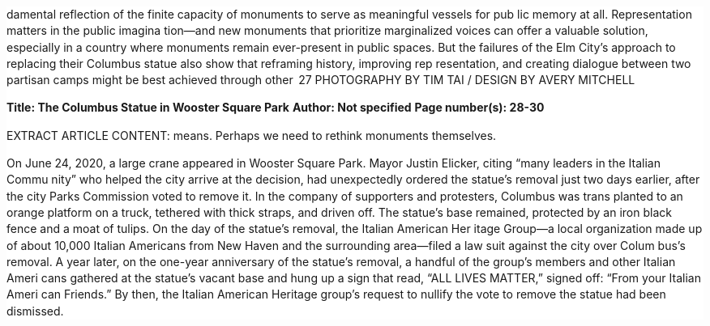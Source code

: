 damental reflection of the finite 
capacity of monuments to serve 
as meaningful vessels for pub­
lic memory at all. Representation 
matters in the public imagina­
tion—and new monuments that 
prioritize marginalized voices can 
offer a valuable solution, especially 
in a country where monuments 
remain ever-present in public 
spaces. But the failures of the Elm 
City’s approach to replacing their 
Columbus statue also show that 
reframing history, improving rep­
resentation, and creating dialogue 
between two partisan camps might 
be best achieved through other
 27
PHOTOGRAPHY BY  TIM TAI / DESIGN BY AVERY MITCHELL 



**Title: The Columbus Statue in Wooster Square Park**
**Author: Not specified**
**Page number(s): 28-30**

EXTRACT ARTICLE CONTENT:
means. Perhaps we need to rethink 
monuments themselves.


On June 24, 2020, a large crane 
appeared in Wooster Square Park. 
Mayor Justin Elicker, citing “many 
leaders in the Italian Commu­
nity” who helped the city arrive 
at the decision, had unexpectedly 
ordered the statue’s removal just 
two days earlier, after the city Parks 
Commission voted to remove it. 
In the company of supporters and 
protesters, Columbus was trans­
planted to an orange platform on 
a truck, tethered with thick straps, 
and driven off. The statue’s base 
remained, protected by an iron 
black fence and a moat of tulips. 
On the day of the statue’s 
removal, the Italian American Her­
itage Group—a local organization 
made up of about 10,000 Italian 
Americans from New Haven and 
the surrounding area—filed a law­
suit against the city over Colum­
bus’s removal. A year later, on the 
one-year anniversary of the statue’s 
removal, a handful of the group’s 
members and other Italian Ameri­
cans gathered at the statue’s vacant 
base and hung up a sign that read, 
“ALL LIVES MATTER,” signed 
off: “From your Italian Ameri­
can Friends.” By then, the Italian 
American Heritage group’s request 
to nullify the vote to remove the 
statue had been dismissed. 